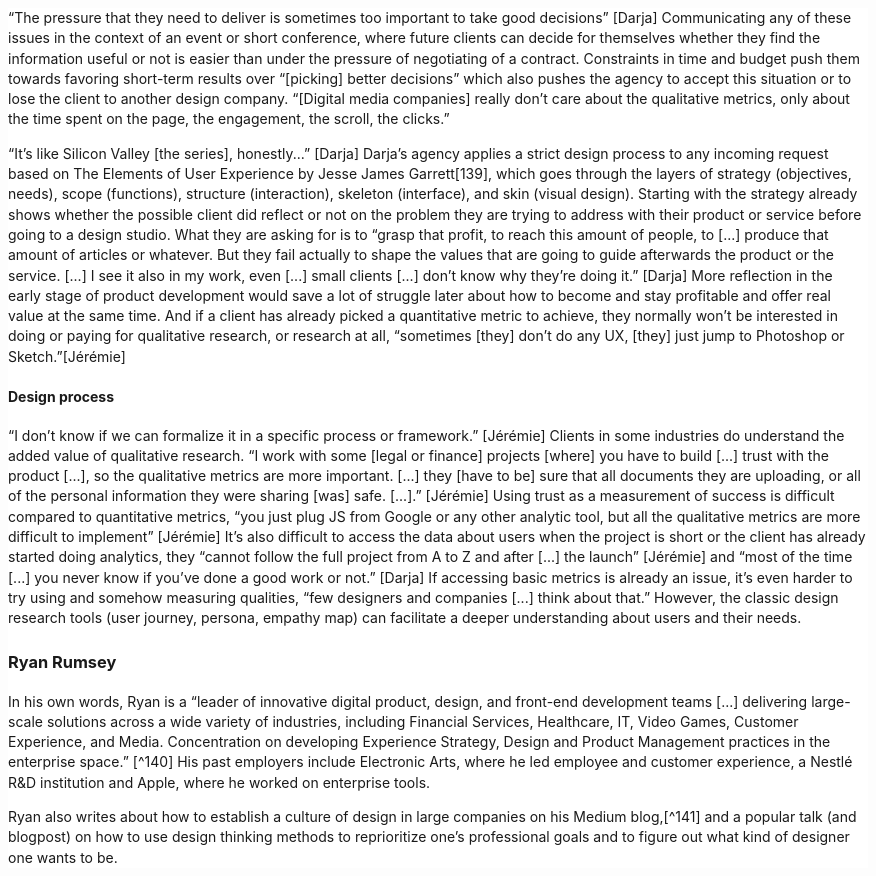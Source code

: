“The pressure that they need to deliver is sometimes too important to take good decisions” \[Darja\] Communicating any of these issues in the context of an event or short conference, where future clients can decide for themselves whether they find the information useful or not is easier than under the pressure of negotiating of a contract. Constraints in time and budget push them towards favoring short-term results over “\[picking\] better decisions” which also pushes the agency to accept this situation or to lose the client to another design company. “\[Digital media companies\] really don’t care about the qualitative metrics, only about the time spent on the page, the engagement, the scroll, the clicks.”

“It’s like Silicon Valley \[the series\], honestly...” \[Darja\] Darja’s agency applies a strict design process to any incoming request based on The Elements of User Experience by Jesse James Garrett[139], which goes through the layers of strategy (objectives, needs), scope (functions), structure (interaction), skeleton (interface), and skin (visual design). Starting with the strategy already shows whether the possible client did reflect or not on the problem they are trying to address with their product or service before going to a design studio. What they are asking for is to “grasp that profit, to reach this amount of people, to \[...\] produce that amount of articles or whatever. But they fail actually to shape the values that are going to guide afterwards the product or the service. \[...\] I see it also in my work, even \[...\] small clients \[...\] don’t know why they’re doing it.” \[Darja\] More reflection in the early stage of product development would save a lot of struggle later about how to become and stay profitable and offer real value at the same time. And if a client has already picked a quantitative metric to achieve, they normally won’t be interested in doing or paying for qualitative research, or research at all, “sometimes \[they\] don’t do any UX, \[they\] just jump to Photoshop or Sketch.”\[Jérémie\]

#### Design process

“I don’t know if we can formalize it in a specific process or framework.” \[Jérémie\] Clients in some industries do understand the added value of qualitative research. “I work with some \[legal or finance\] projects \[where\] you have to build \[...\] trust with the product \[...\], so the qualitative metrics are more important. \[...\] they \[have to be\] sure that all documents they are uploading, or all of the personal information they were sharing \[was\] safe. \[...\].” \[Jérémie\] Using trust as a measurement of success is difficult compared to quantitative metrics, “you just plug JS from Google or any other analytic tool, but all the qualitative metrics are more difficult to implement” \[Jérémie\] It’s also difficult to access the data about users when the project is short or the client has already started doing analytics, they “cannot follow the full project from A to Z and after \[...\] the launch” \[Jérémie\] and “most of the time \[...\] you never know if you’ve done a good work or not.” \[Darja\] If accessing basic metrics is already an issue, it’s even harder to try using and somehow measuring qualities, “few designers and companies \[...\] think about that.” However, the classic design research tools (user journey, persona, empathy map) can facilitate a deeper understanding about users and their needs.

### Ryan Rumsey

In his own words, Ryan is a “leader of innovative digital product, design, and front-end development teams [...] delivering large-scale solutions across a wide variety of industries, including Financial Services, Healthcare, IT, Video Games, Customer Experience, and Media. Concentration on developing Experience Strategy, Design and Product Management practices in the enterprise space.” [^140] His past employers include Electronic Arts, where he led employee and customer experience, a Nestlé R&D institution and Apple, where he worked on enterprise tools.

Ryan also writes about how to establish a culture of design in large companies on his Medium blog,[^141] and a popular talk (and blogpost) on how to use design thinking methods to reprioritize one’s professional goals and to figure out what kind of designer one wants to be.
